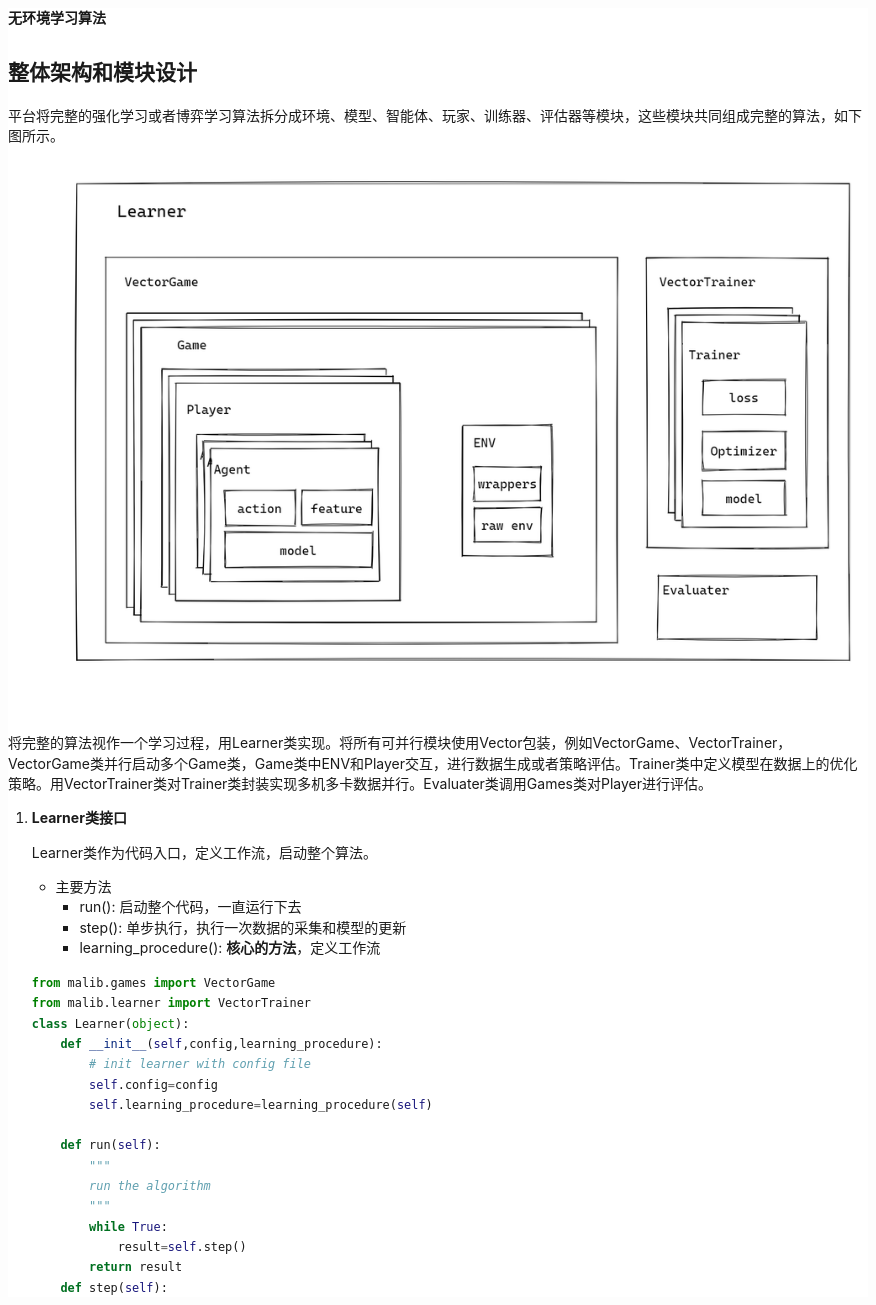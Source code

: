 #### 无环境学习算法

## 整体架构和模块设计

平台将完整的强化学习或者博弈学习算法拆分成环境、模型、智能体、玩家、训练器、评估器等模块，这些模块共同组成完整的算法，如下图所示。

![image-20210119105026078](resources/image-20210119105026078.png)

将完整的算法视作一个学习过程，用Learner类实现。将所有可并行模块使用Vector包装，例如VectorGame、VectorTrainer，VectorGame类并行启动多个Game类，Game类中ENV和Player交互，进行数据生成或者策略评估。Trainer类中定义模型在数据上的优化策略。用VectorTrainer类对Trainer类封装实现多机多卡数据并行。Evaluater类调用Games类对Player进行评估。

1. **Learner类接口**

   Learner类作为代码入口，定义工作流，启动整个算法。

   - 主要方法
     - run(): 启动整个代码，一直运行下去
     - step(): 单步执行，执行一次数据的采集和模型的更新
     - learning_procedure(): **核心的方法**，定义工作流

   ```python
   from malib.games import VectorGame
   from malib.learner import VectorTrainer
   class Learner(object):
       def __init__(self,config,learning_procedure):
           # init learner with config file
           self.config=config
           self.learning_procedure=learning_procedure(self)
   
       def run(self):
           """
           run the algorithm
           """
           while True:
               result=self.step()
           return result
       def step(self):
   ```